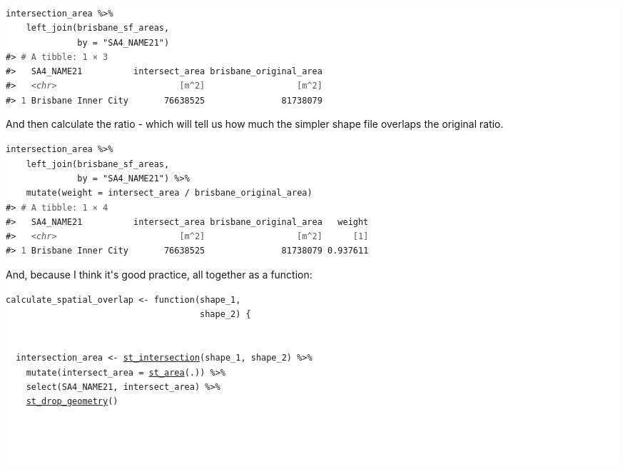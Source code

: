 <div class="highlight">

<pre class='chroma'><code class='language-r' data-lang='r'><span class='nv'>intersection_area</span> <span class='o'>%&gt;%</span> 
    <span class='nf'>left_join</span><span class='o'>(</span><span class='nv'>brisbane_sf_areas</span>, 
              by <span class='o'>=</span> <span class='s'>"SA4_NAME21"</span><span class='o'>)</span> 
<span class='c'>#&gt; <span style='color: #555555;'># A tibble: 1 × 3</span></span>
<span class='c'>#&gt;   SA4_NAME21          intersect_area brisbane_original_area</span>
<span class='c'>#&gt;   <span style='color: #555555; font-style: italic;'>&lt;chr&gt;</span>                        <span style='color: #555555;'>[m^2]</span>                  <span style='color: #555555;'>[m^2]</span></span>
<span class='c'>#&gt; <span style='color: #555555;'>1</span> Brisbane Inner City       76638525               81738079</span></code></pre>

</div>

And then calculate the ratio - which will tell us how much the simpler shape file overlaps the original ratio.

<div class="highlight">

<pre class='chroma'><code class='language-r' data-lang='r'><span class='nv'>intersection_area</span> <span class='o'>%&gt;%</span> 
    <span class='nf'>left_join</span><span class='o'>(</span><span class='nv'>brisbane_sf_areas</span>, 
              by <span class='o'>=</span> <span class='s'>"SA4_NAME21"</span><span class='o'>)</span> <span class='o'>%&gt;%</span> 
    <span class='nf'>mutate</span><span class='o'>(</span>weight <span class='o'>=</span> <span class='nv'>intersect_area</span> <span class='o'>/</span> <span class='nv'>brisbane_original_area</span><span class='o'>)</span>
<span class='c'>#&gt; <span style='color: #555555;'># A tibble: 1 × 4</span></span>
<span class='c'>#&gt;   SA4_NAME21          intersect_area brisbane_original_area   weight</span>
<span class='c'>#&gt;   <span style='color: #555555; font-style: italic;'>&lt;chr&gt;</span>                        <span style='color: #555555;'>[m^2]</span>                  <span style='color: #555555;'>[m^2]</span>      <span style='color: #555555;'>[1]</span></span>
<span class='c'>#&gt; <span style='color: #555555;'>1</span> Brisbane Inner City       76638525               81738079 0.937611</span></code></pre>

</div>

And, because I think it's good practice, all together as a function:

<div class="highlight">

<pre class='chroma'><code class='language-r' data-lang='r'><span class='nv'>calculate_spatial_overlap</span> <span class='o'>&lt;-</span> <span class='kr'>function</span><span class='o'>(</span><span class='nv'>shape_1</span>,
                                      <span class='nv'>shape_2</span><span class='o'>)</span> <span class='o'>&#123;</span>
  
  
  <span class='nv'>intersection_area</span> <span class='o'>&lt;-</span> <span class='nf'><a href='https://r-spatial.github.io/sf/reference/geos_binary_ops.html'>st_intersection</a></span><span class='o'>(</span><span class='nv'>shape_1</span>, <span class='nv'>shape_2</span><span class='o'>)</span> <span class='o'>%&gt;%</span> 
    <span class='nf'>mutate</span><span class='o'>(</span>intersect_area <span class='o'>=</span> <span class='nf'><a href='https://r-spatial.github.io/sf/reference/geos_measures.html'>st_area</a></span><span class='o'>(</span><span class='nv'>.</span><span class='o'>)</span><span class='o'>)</span> <span class='o'>%&gt;%</span> 
    <span class='nf'>select</span><span class='o'>(</span><span class='nv'>SA4_NAME21</span>, <span class='nv'>intersect_area</span><span class='o'>)</span> <span class='o'>%&gt;%</span> 
    <span class='nf'><a href='https://r-spatial.github.io/sf/reference/st_geometry.html'>st_drop_geometry</a></span><span class='o'>(</span><span class='o'>)</span>
  